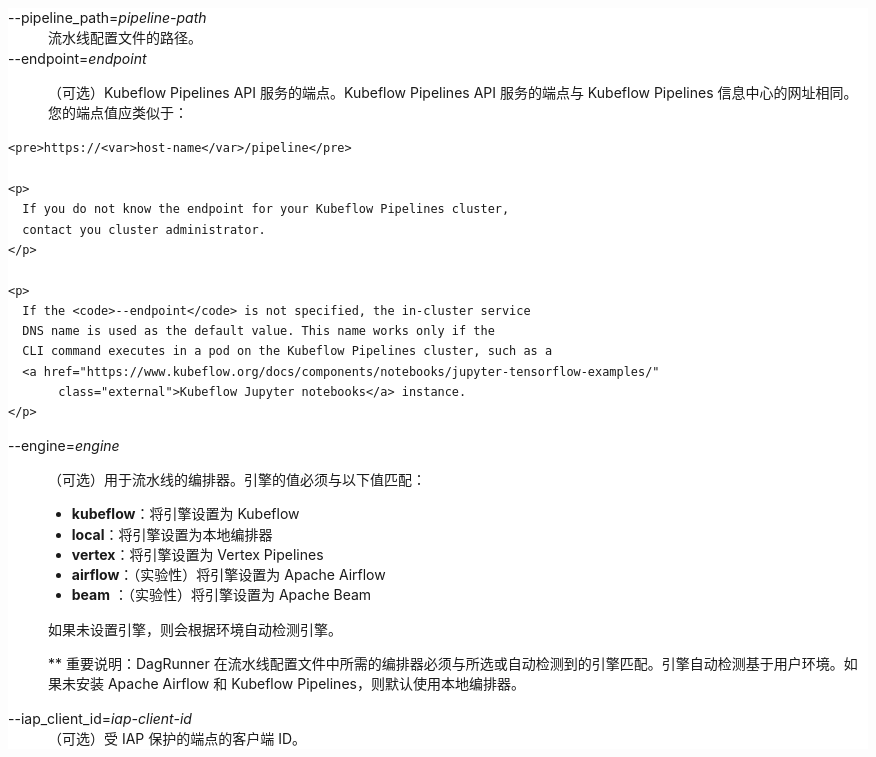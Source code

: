 <dl>
  <dt>--pipeline_path=<var>pipeline-path</var>
</dt>
  <dd>流水线配置文件的路径。</dd>
  <dt>--endpoint=<var>endpoint</var>
</dt>
  <dd>
    <p>（可选）Kubeflow Pipelines API 服务的端点。Kubeflow Pipelines API 服务的端点与 Kubeflow Pipelines 信息中心的网址相同。您的端点值应类似于：</p>
</dd>
</dl>

```
<pre>https://<var>host-name</var>/pipeline</pre>

<p>
  If you do not know the endpoint for your Kubeflow Pipelines cluster,
  contact you cluster administrator.
</p>

<p>
  If the <code>--endpoint</code> is not specified, the in-cluster service
  DNS name is used as the default value. This name works only if the
  CLI command executes in a pod on the Kubeflow Pipelines cluster, such as a
  <a href="https://www.kubeflow.org/docs/components/notebooks/jupyter-tensorflow-examples/"
       class="external">Kubeflow Jupyter notebooks</a> instance.
</p>
```

  
  <dt>--engine=<var>engine</var>
</dt>
  <dd>
    <p>（可选）用于流水线的编排器。引擎的值必须与以下值匹配：</p>
    <ul>
      <li> <strong>kubeflow</strong>：将引擎设置为 Kubeflow</li>
      <li>
<strong>local</strong>：将引擎设置为本地编排器</li>
      <li>
<strong>vertex</strong>：将引擎设置为 Vertex Pipelines</li>
      <li>
<strong>airflow</strong>：（实验性）将引擎设置为 Apache Airflow</li>
      <li>
<strong>beam</strong> ：（实验性）将引擎设置为 Apache Beam</li>
    </ul>
    <p>如果未设置引擎，则会根据环境自动检测引擎。</p>
    <p>** 重要说明：DagRunner 在流水线配置文件中所需的编排器必须与所选或自动检测到的引擎匹配。引擎自动检测基于用户环境。如果未安装 Apache Airflow 和 Kubeflow Pipelines，则默认使用本地编排器。</p>
  </dd>
  <dt>--iap_client_id=<var>iap-client-id</var>
</dt>
  <dd>（可选）受 IAP 保护的端点的客户端 ID。</dd>
